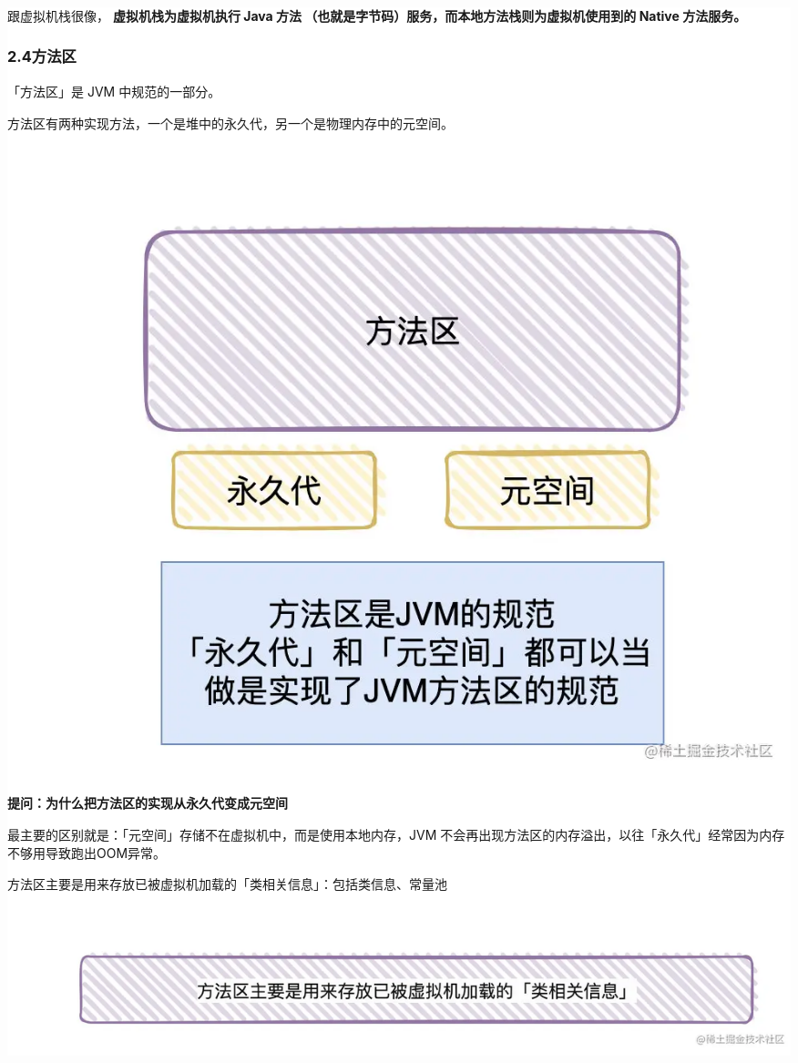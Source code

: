 跟虚拟机栈很像， **虚拟机栈为虚拟机执行 Java 方法 （也就是字节码）服务，而本地方法栈则为虚拟机使用到的 Native 方法服务。**

### 2.4方法区

「方法区」是 JVM 中规范的一部分。

方法区有两种实现方法，一个是堆中的永久代，另一个是物理内存中的元空间。

![img](./../_pic_/808740250a164836aa830c903cf7ac41tplv-k3u1fbpfcp-zoom-in-crop-mark1512000.webp)

**提问：为什么把方法区的实现从永久代变成元空间**

最主要的区别就是：「元空间」存储不在虚拟机中，而是使用本地内存，JVM 不会再出现方法区的内存溢出，以往「永久代」经常因为内存不够用导致跑出OOM异常。



方法区主要是用来存放已被虚拟机加载的「类相关信息」：包括类信息、常量池

![img](./../_pic_/3829c959f7f44f51abc74710f960efc5tplv-k3u1fbpfcp-zoom-in-crop-mark1512000.webp)
